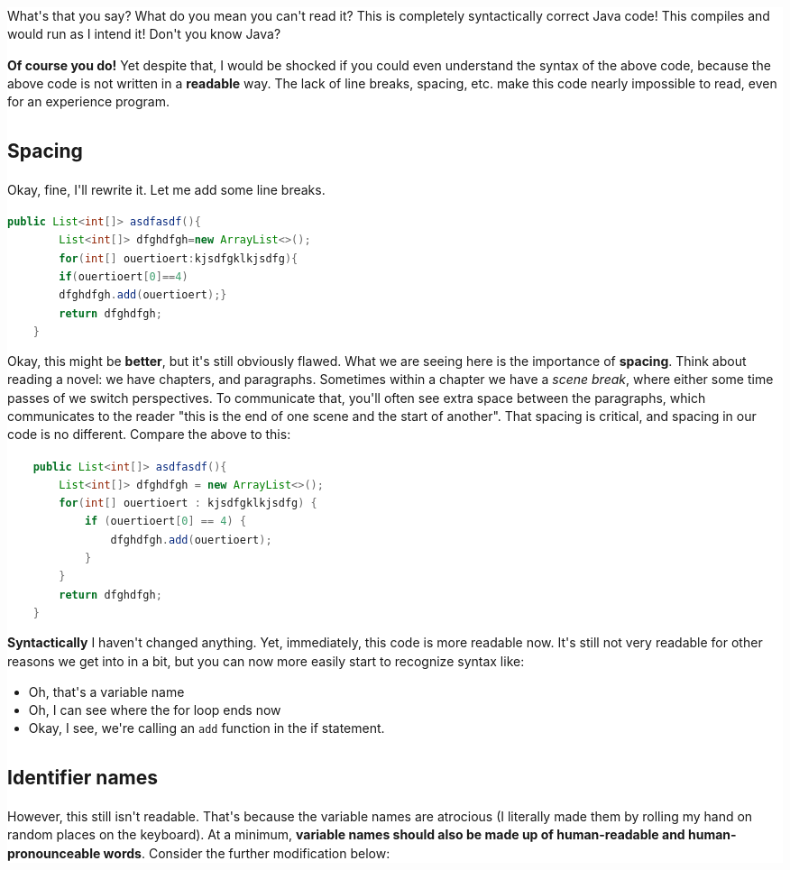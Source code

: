 What's that you say? What do you mean you can't read it? This is completely syntactically correct Java code! This compiles and would run as I intend it! Don't you know Java?

**Of course you do!** Yet despite that, I would be shocked if you could even understand the syntax of the above code, because the above code is not written in a **readable** way. The lack of line breaks, spacing, etc. make this code nearly impossible to read, even for an experience program.

## Spacing

Okay, fine, I'll rewrite it. Let me add some line breaks.

```java
public List<int[]> asdfasdf(){
        List<int[]> dfghdfgh=new ArrayList<>();
        for(int[] ouertioert:kjsdfgklkjsdfg){
        if(ouertioert[0]==4) 
        dfghdfgh.add(ouertioert);}
        return dfghdfgh;
    }
```

Okay, this might be **better**, but it's still obviously flawed. What we are seeing here is the importance of **spacing**. Think about reading a novel: we have chapters, and paragraphs. Sometimes within a chapter we have a *scene break*, where either some time passes of we switch perspectives. To communicate that, you'll often see extra space between the paragraphs, which communicates to the reader "this is the end of one scene and the start of another". That spacing is critical, and spacing in our code is no different. Compare the above to this:

```java
    public List<int[]> asdfasdf(){
        List<int[]> dfghdfgh = new ArrayList<>();
        for(int[] ouertioert : kjsdfgklkjsdfg) {
            if (ouertioert[0] == 4) {
                dfghdfgh.add(ouertioert);
            }
        }
        return dfghdfgh;
    }
```

**Syntactically** I haven't changed anything. Yet, immediately, this code is more readable now. It's still not very readable for other reasons we get into in a bit, but you can now more easily start to recognize syntax like:

* Oh, that's a variable name
* Oh, I can see where the for loop ends now
* Okay, I see, we're calling an `add` function in the if statement.

## Identifier names

However, this still isn't readable. That's because the variable names are atrocious (I literally made them by rolling my hand on random places on the keyboard). At a minimum, **variable names should also be made up of human-readable and human-pronounceable words**. Consider the further modification below:

